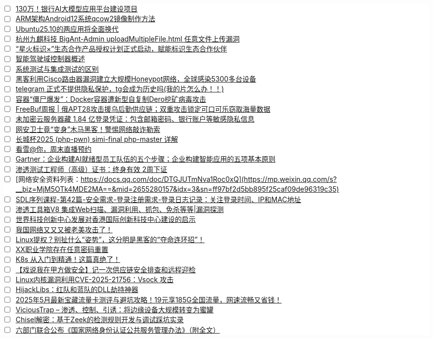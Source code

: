   - [ ] [130万！银行AI大模型应用平台建设项目](https://mp.weixin.qq.com/s?__biz=MzIxMDIwODM2MA==&mid=2653932182&idx=2&sn=f5b98336bcd2140b4742c05d20d39691)
  - [ ] [ARM架构Android12系统qcow2镜像制作方法](https://mp.weixin.qq.com/s?__biz=Mzg2NzUzNzk1Mw==&mid=2247498136&idx=1&sn=cab0f6b0038e160b257e07c752d94e52)
  - [ ] [Ubuntu25.10的两应用将全面换代](https://mp.weixin.qq.com/s?__biz=Mzg2NzUzNzk1Mw==&mid=2247498136&idx=2&sn=774fa85ad8d9bbf762447e065b537cc2)
  - [ ] [杭州九麒科技 BigAnt-Admin uploadMultipleFile.html 任意文件上传漏洞](https://mp.weixin.qq.com/s?__biz=MzkzMTcwMTg1Mg==&mid=2247491565&idx=1&sn=b56914958f73bce32eb0443897986322)
  - [ ] [“星火标识×”生态合作产品授权计划正式启动，赋能标识生态合作伙伴](https://mp.weixin.qq.com/s?__biz=MzU1OTUxNTI1NA==&mid=2247593485&idx=1&sn=67b56b3802d0cd2f3f3b560cb45d9927)
  - [ ] [智能驾驶域控制器概述](https://mp.weixin.qq.com/s?__biz=MzIzOTc2OTAxMg==&mid=2247555125&idx=1&sn=673bfd816587332e502b269f5dc1b365)
  - [ ] [系统测试与集成测试的区别](https://mp.weixin.qq.com/s?__biz=MzIzOTc2OTAxMg==&mid=2247555125&idx=2&sn=ec9ca84d1f4ea70d3726591455c7e1f4)
  - [ ] [黑客利用Cisco路由器漏洞建立大规模Honeypot网络，全球感染5300多台设备](https://mp.weixin.qq.com/s?__biz=MzIzNDU5NTI4OQ==&mid=2247489320&idx=1&sn=f7ef174c29d419e8e8eb311fe56b09b3)
  - [ ] [telegram 正式不提供隐私保护，tg会成为历史吗(我的片怎么办！！)](https://mp.weixin.qq.com/s?__biz=Mzg4NzgzMjUzOA==&mid=2247485816&idx=1&sn=151f021ce47a22b0b4252cfff0ba6fe1)
  - [ ] [容器“僵尸爆发”：Docker容器遭新型自复制Dero挖矿病毒攻击](https://mp.weixin.qq.com/s?__biz=MjM5NjA0NjgyMA==&mid=2651321703&idx=1&sn=d884ce1d61862b9b6ff8258e535317dc)
  - [ ] [FreeBuf周报 |  俄APT28攻击援乌后勤供应链；双重攻击锁定可口可乐窃取海量数据](https://mp.weixin.qq.com/s?__biz=MjM5NjA0NjgyMA==&mid=2651321703&idx=2&sn=967652f1ce612dcd9a62f669b3ff5779)
  - [ ] [未加密云服务器藏 1.84 亿登录凭证：包含邮箱密码、银行账户等敏感隐私信息](https://mp.weixin.qq.com/s?__biz=MjM5NjA0NjgyMA==&mid=2651321703&idx=3&sn=d8cc9b63e42e30a88cca7d66079bc2a2)
  - [ ] [网安卫士竟“变身”木马黑客！警惕网络敲诈勒索](https://mp.weixin.qq.com/s?__biz=MzkzNjIzMjM5Ng==&mid=2247492576&idx=1&sn=535ab1f857233ca70211bf863c22efde)
  - [ ] [长城杯2025 (php-pwn) simi-final php-master 详解](https://mp.weixin.qq.com/s?__biz=MjM5NTc2MDYxMw==&mid=2458594594&idx=1&sn=111d4797d5cfebba4e1de46042cb0225)
  - [ ] [看雪@你，周末直播预约](https://mp.weixin.qq.com/s?__biz=MjM5NTc2MDYxMw==&mid=2458594594&idx=2&sn=d4a00c89261deb02c6ccf37238074edd)
  - [ ] [Gartner：企业构建AI就绪型员工队伍的五个步骤；企业构建智能应用的五项基本原则](https://mp.weixin.qq.com/s?__biz=MjM5OTk4MDE2MA==&mid=2655280157&idx=1&sn=818b337a9b473f2f0aeb5025ae58d298)
  - [ ] [渗透测试工程师（高级）证书：终身有效 2周下证](https://mp.weixin.qq.com/s?__biz=MjM5OTk4MDE2MA==&mid=2655280157&idx=2&sn=cd4d9303df636b56406faf9bcd19512c)
  - [ ] [网络安全资料列表：https://docs.qq.com/doc/DTGJUTmNva1Roc0xQ](https://mp.weixin.qq.com/s?__biz=MjM5OTk4MDE2MA==&mid=2655280157&idx=3&sn=ff97bf2d5bb895f25caf09de96319c35)
  - [ ] [SDL序列课程-第42篇-安全需求-登录注册需求-登录日志记录：关注登录时间、IP和MAC地址](https://mp.weixin.qq.com/s?__biz=Mzk0NzE5NjI0Mg==&mid=2247484762&idx=1&sn=2ad09bfe23425745acd30beaa79540a0)
  - [ ] [渗透工具箱V8 集成Web扫描、漏洞利用、抓包、免杀等等|漏洞探测](https://mp.weixin.qq.com/s?__biz=Mzg3ODE2MjkxMQ==&mid=2247491626&idx=1&sn=f55c457d659713b518df8651942f1537)
  - [ ] [世界科技创新中心发展对香港国际创新科技中心建设的启示](https://mp.weixin.qq.com/s?__biz=MzI1OTExNDY1NQ==&mid=2651621167&idx=1&sn=b9f8cfd3cbdddb23198dda9c7684f2fd)
  - [ ] [我国网络又又又被老美攻击了！](https://mp.weixin.qq.com/s?__biz=MzU3MjczNzA1Ng==&mid=2247497448&idx=1&sn=e184ae888c1b96adf34427a15394731a)
  - [ ] [Linux提权？别扯什么“姿势”，这分明是黑客的“夺命连环招”！](https://mp.weixin.qq.com/s?__biz=MzU3MjczNzA1Ng==&mid=2247497448&idx=2&sn=39ecaa40fa6a4a75540f43e9c34d4d42)
  - [ ] [XX职业学院存在任意密码重置](https://mp.weixin.qq.com/s?__biz=MzkxMzMyNzMyMA==&mid=2247572881&idx=1&sn=99f1875d2df21aab3644fe2dbcf01f61)
  - [ ] [K8s 从入门到精通！这篇真绝了！](https://mp.weixin.qq.com/s?__biz=MzkxMzMyNzMyMA==&mid=2247572881&idx=2&sn=a3c133fc8bded96312940641b2eb3423)
  - [ ] [【戏说我在甲方做安全】记一次供应链安全排查和远程迎检](https://mp.weixin.qq.com/s?__biz=MzI1OTUyMTI2MQ==&mid=2247484872&idx=1&sn=2947efaa43b20a740bf9bce737e4f340)
  - [ ] [Linux内核漏洞利用CVE-2025-21756：Vsock 攻击](https://mp.weixin.qq.com/s?__biz=MzAxMjYyMzkwOA==&mid=2247530109&idx=1&sn=75ff148b005e2bce0789e1879e64c919)
  - [ ] [HijackLibs：红队和蓝队的DLL劫持神器](https://mp.weixin.qq.com/s?__biz=MzAxMjYyMzkwOA==&mid=2247530109&idx=2&sn=267c6094545ac95c8dc84de13bcb9041)
  - [ ] [2025年5月最新宝藏流量卡测评与避坑攻略！19元享185G全国流量，网速流畅又省钱！](https://mp.weixin.qq.com/s?__biz=MzAxMjYyMzkwOA==&mid=2247530109&idx=3&sn=625970c0187d8de1c83d14f3442e5655)
  - [ ] [ViciousTrap – 渗透、控制、引诱：将边缘设备大规模转变为蜜罐](https://mp.weixin.qq.com/s?__biz=MzAxMjYyMzkwOA==&mid=2247530109&idx=4&sn=a956605b8e125cb68f018bb063a1bacb)
  - [ ] [Chisel解密：基于Zeek的检测规则开发与调试踩坑实录](https://mp.weixin.qq.com/s?__biz=MzkxMjMwNTEwMg==&mid=2247486464&idx=1&sn=368a1c6929987582d61649b6b90b338a)
  - [ ] [六部门联合公布《国家网络身份认证公共服务管理办法》（附全文）](https://mp.weixin.qq.com/s?__biz=MjM5MzMwMDU5NQ==&mid=2649172990&idx=1&sn=b69824850b52e177d7de2d1ef2855081)